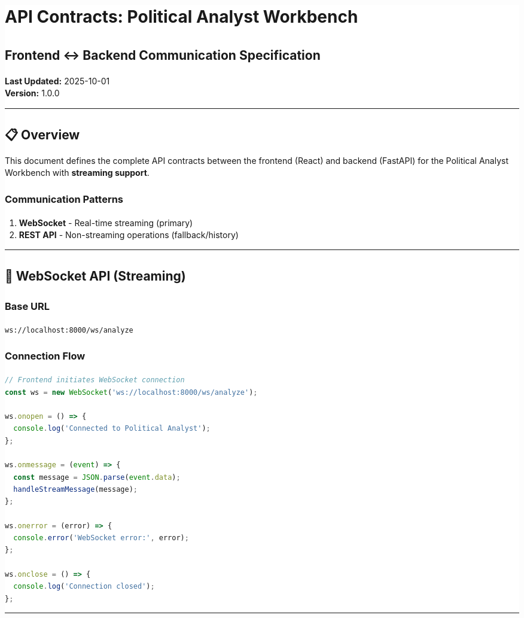 # API Contracts: Political Analyst Workbench
## Frontend ↔ Backend Communication Specification

**Last Updated:** 2025-10-01  
**Version:** 1.0.0

---

## 📋 **Overview**

This document defines the complete API contracts between the frontend (React) and backend (FastAPI) for the Political Analyst Workbench with **streaming support**.

### **Communication Patterns**

1. **WebSocket** - Real-time streaming (primary)
2. **REST API** - Non-streaming operations (fallback/history)

---

## 🔌 **WebSocket API (Streaming)**

### **Base URL**
```
ws://localhost:8000/ws/analyze
```

### **Connection Flow**

```typescript
// Frontend initiates WebSocket connection
const ws = new WebSocket('ws://localhost:8000/ws/analyze');

ws.onopen = () => {
  console.log('Connected to Political Analyst');
};

ws.onmessage = (event) => {
  const message = JSON.parse(event.data);
  handleStreamMessage(message);
};

ws.onerror = (error) => {
  console.error('WebSocket error:', error);
};

ws.onclose = () => {
  console.log('Connection closed');
};
```

---